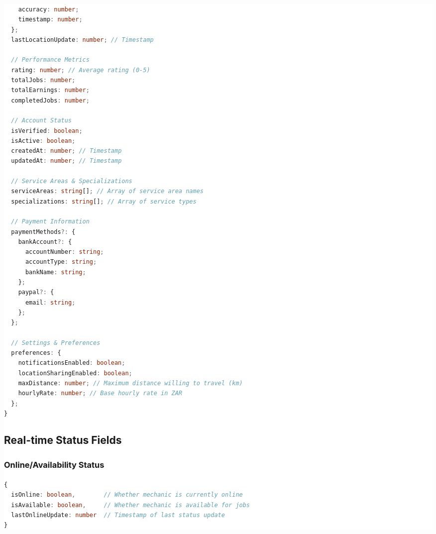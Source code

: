 ```typescript
    accuracy: number;
    timestamp: number;
  };
  lastLocationUpdate: number; // Timestamp
  
  // Performance Metrics
  rating: number; // Average rating (0-5)
  totalJobs: number;
  totalEarnings: number;
  completedJobs: number;
  
  // Account Status
  isVerified: boolean;
  isActive: boolean;
  createdAt: number; // Timestamp
  updatedAt: number; // Timestamp
  
  // Service Areas & Specializations
  serviceAreas: string[]; // Array of service area names
  specializations: string[]; // Array of service types
  
  // Payment Information
  paymentMethods?: {
    bankAccount?: {
      accountNumber: string;
      accountType: string;
      bankName: string;
    };
    paypal?: {
      email: string;
    };
  };
  
  // Settings & Preferences
  preferences: {
    notificationsEnabled: boolean;
    locationSharingEnabled: boolean;
    maxDistance: number; // Maximum distance willing to travel (km)
    hourlyRate: number; // Base hourly rate in ZAR
  };
}
```

## Real-time Status Fields

### Online/Availability Status
```typescript
{
  isOnline: boolean,        // Whether mechanic is currently online
  isAvailable: boolean,     // Whether mechanic is available for jobs
  lastOnlineUpdate: number  // Timestamp of last status update
}
```
